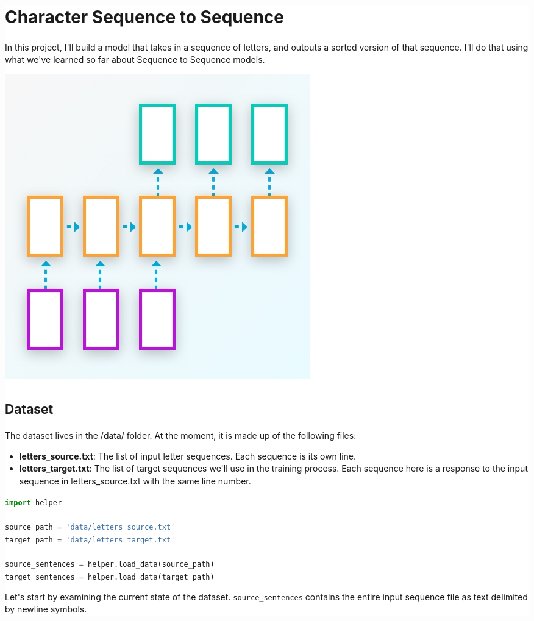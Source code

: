 
# Character Sequence to Sequence 
In this project, I'll build a model that takes in a sequence of letters, and outputs a sorted version of that sequence. I'll do that using what we've learned so far about Sequence to Sequence models.

<img src="images/sequence-to-sequence.jpg"/>


## Dataset 

The dataset lives in the /data/ folder. At the moment, it is made up of the following files:
 * **letters_source.txt**: The list of input letter sequences. Each sequence is its own line. 
 * **letters_target.txt**: The list of target sequences we'll use in the training process. Each sequence here is a response to the input sequence in letters_source.txt with the same line number.


```python
import helper

source_path = 'data/letters_source.txt'
target_path = 'data/letters_target.txt'

source_sentences = helper.load_data(source_path)
target_sentences = helper.load_data(target_path)
```

Let's start by examining the current state of the dataset. `source_sentences` contains the entire input sequence file as text delimited by newline symbols.
